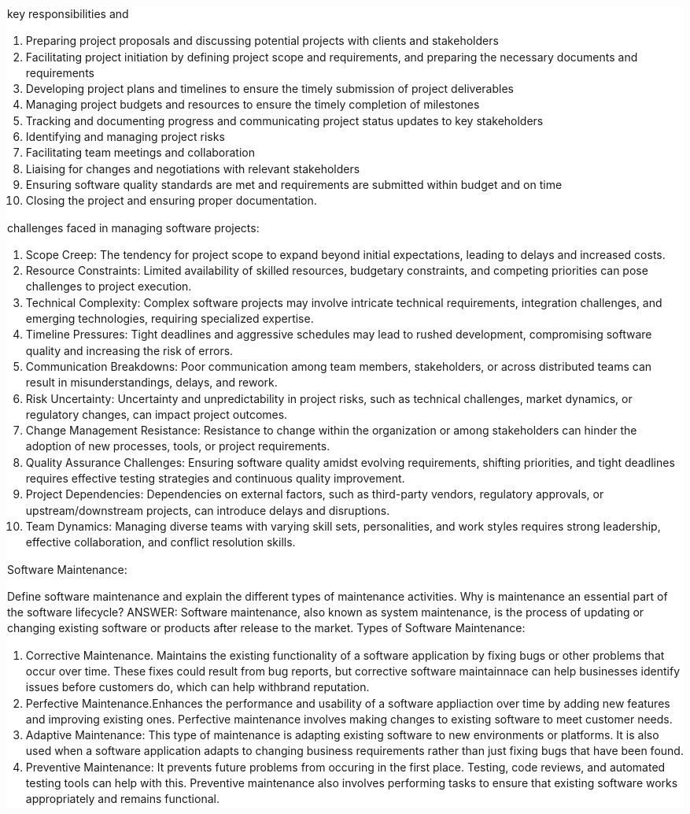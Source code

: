 key responsibilities and 
1. Preparing project proposals and discussing potential projects with clients and stakeholders 
2. Facilitating project initiation by defining project scope and requirements, and preparing the necessary documents and requirements 
3. Developing project plans and timelines to ensure the timely submission of project deliverables 
4. Managing project budgets and resources to ensure the timely completion of milestones 
5. Tracking and documenting progress and communicating project status updates to key stakeholders 
6. Identifying and managing project risks 
7. Facilitating team meetings and collaboration 
8. Liaising for changes and negotiations with relevant stakeholders 
9. Ensuring software quality standards are met and requirements are submitted within budget and on time 
10. Closing the project and ensuring proper documentation.

challenges faced in managing software projects:
1. Scope Creep: The tendency for project scope to expand beyond initial expectations, leading to delays and increased costs.
2. Resource Constraints: Limited availability of skilled resources, budgetary constraints, and competing priorities can pose challenges to project execution.
3. Technical Complexity: Complex software projects may involve intricate technical requirements, integration challenges, and emerging technologies, requiring specialized expertise.
4. Timeline Pressures: Tight deadlines and aggressive schedules may lead to rushed development, compromising software quality and increasing the risk of errors.
5. Communication Breakdowns: Poor communication among team members, stakeholders, or across distributed teams can result in misunderstandings, delays, and rework.
6. Risk Uncertainty: Uncertainty and unpredictability in project risks, such as technical challenges, market dynamics, or regulatory changes, can impact project outcomes.
7. Change Management Resistance: Resistance to change within the organization or among stakeholders can hinder the adoption of new processes, tools, or project requirements.
8. Quality Assurance Challenges: Ensuring software quality amidst evolving requirements, shifting priorities, and tight deadlines requires effective testing strategies and continuous quality improvement.
9. Project Dependencies: Dependencies on external factors, such as third-party vendors, regulatory approvals, or upstream/downstream projects, can introduce delays and disruptions.
10. Team Dynamics: Managing diverse teams with varying skill sets, personalities, and work styles requires strong leadership, effective collaboration, and conflict resolution skills.


Software Maintenance:

Define software maintenance and explain the different types of maintenance activities. Why is maintenance an essential part of the software lifecycle?
ANSWER:
Software maintenance, also known as system maintenance, is the process of updating or changing existing software or products after release to the market.
Types of Software Maintenance:
1. Corrective Maintenance. Maintains the existing functionality of a software application by fixing bugs or other problems that occur over time. These fixes could result from bug reports, but corrective software maintainnace can help businesses identify issues before customers do, which can help withbrand reputation.
2. Perfective Maintenance.Enhances the performance and usability of a software appliaction over time by adding new features and improving existing ones. Perfective maintenance involves making changes to existing software to meet customer needs.
3. Adaptive Maintenance: This type of maintenance is adapting existing software to new environments or platforms. It is also used when a software application adapts to changing business requirements rather than just fixing bugs that have been found.
4. Preventive Maintenance: It prevents future problems from occuring in the first place. Testing, code reviews, and automated testing tools can help with this. Preventive maintenance also involves performing tasks to ensure that existing software works appropriately and remains functional.
